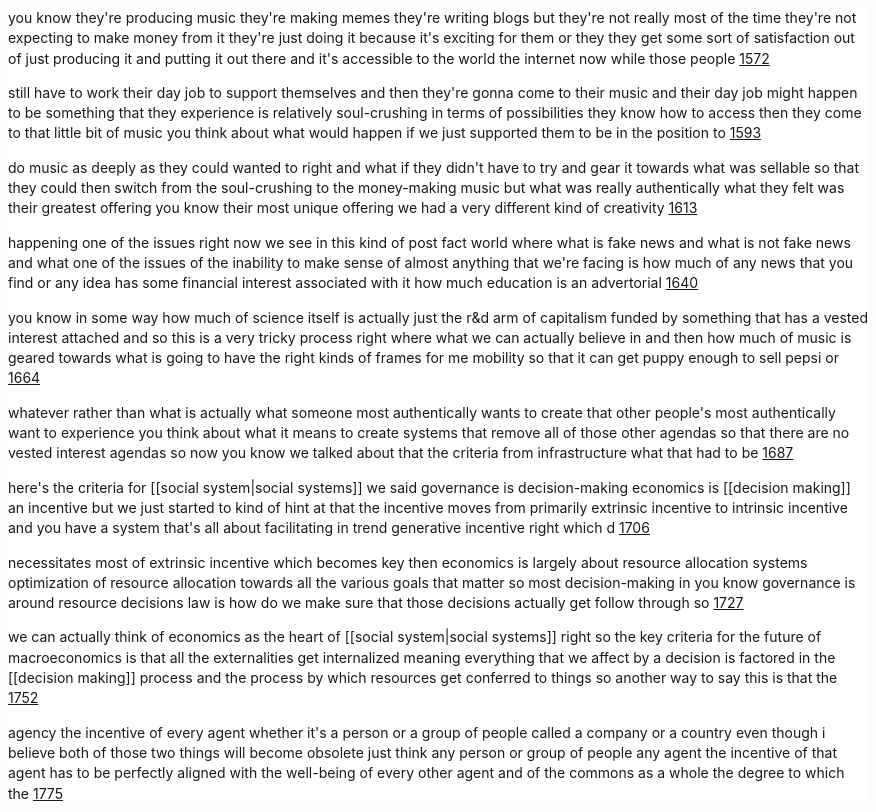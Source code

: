 you know they're producing music they're making memes they're writing blogs but they're not really most of the time they're not expecting to make money from it they're just doing it because it's exciting for them or they they get some sort of satisfaction out of just producing it and putting it out there and it's accessible to the world the internet now while those people [1572](https://www.youtube.com/watch?v=_BofVO-4yNc&t=1572.999s)

still have to work their day job to support themselves and then they're gonna come to their music and their day job might happen to be something that they experience is relatively soul-crushing in terms of possibilities they know how to access then they come to that little bit of music you think about what would happen if we just supported them to be in the position to [1593](https://www.youtube.com/watch?v=_BofVO-4yNc&t=1593.069s)

do music as deeply as they could wanted to right and what if they didn't have to try and gear it towards what was sellable so that they could then switch from the soul-crushing to the money-making music but what was really authentically what they felt was their greatest offering you know their most unique offering we had a very different kind of creativity [1613](https://www.youtube.com/watch?v=_BofVO-4yNc&t=1613.799s)

happening one of the issues right now we see in this kind of post fact world where what is fake news and what is not fake news and what one of the issues of the inability to make sense of almost anything that we're facing is how much of any news that you find or any idea has some financial interest associated with it how much education is an advertorial [1640](https://www.youtube.com/watch?v=_BofVO-4yNc&t=1640.049s)

you know in some way how much of science itself is actually just the r&d arm of capitalism funded by something that has a vested interest attached and so this is a very tricky process right where what we can actually believe in and then how much of music is geared towards what is going to have the right kinds of frames for me mobility so that it can get puppy enough to sell pepsi or [1664](https://www.youtube.com/watch?v=_BofVO-4yNc&t=1664.949s)

whatever rather than what is actually what someone most authentically wants to create that other people's most authentically want to experience you think about what it means to create systems that remove all of those other agendas so that there are no vested interest agendas so now you know we talked about that the criteria from infrastructure what that had to be [1687](https://www.youtube.com/watch?v=_BofVO-4yNc&t=1687.169s)

here's the criteria for [[social system|social systems]] we said governance is decision-making economics is [[decision making]] an incentive but we just started to kind of hint at that the incentive moves from primarily extrinsic incentive to intrinsic incentive and you have a system that's all about facilitating in trend generative incentive right which d [1706](https://www.youtube.com/watch?v=_BofVO-4yNc&t=1706.419s)

necessitates most of extrinsic incentive which becomes key then economics is largely about resource allocation systems optimization of resource allocation towards all the various goals that matter so most decision-making in you know governance is around resource decisions law is how do we make sure that those decisions actually get follow through so [1727](https://www.youtube.com/watch?v=_BofVO-4yNc&t=1727.539s)

we can actually think of economics as the heart of [[social system|social systems]] right so the key criteria for the future of macroeconomics is that all the externalities get internalized meaning everything that we affect by a decision is factored in the [[decision making]] process and the process by which resources get conferred to things so another way to say this is that the [1752](https://www.youtube.com/watch?v=_BofVO-4yNc&t=1752.019s)

agency the incentive of every agent whether it's a person or a group of people called a company or a country even though i believe both of those two things will become obsolete just think any person or group of people any agent the incentive of that agent has to be perfectly aligned with the well-being of every other agent and of the commons as a whole the degree to which the [1775](https://www.youtube.com/watch?v=_BofVO-4yNc&t=1775.239s)
